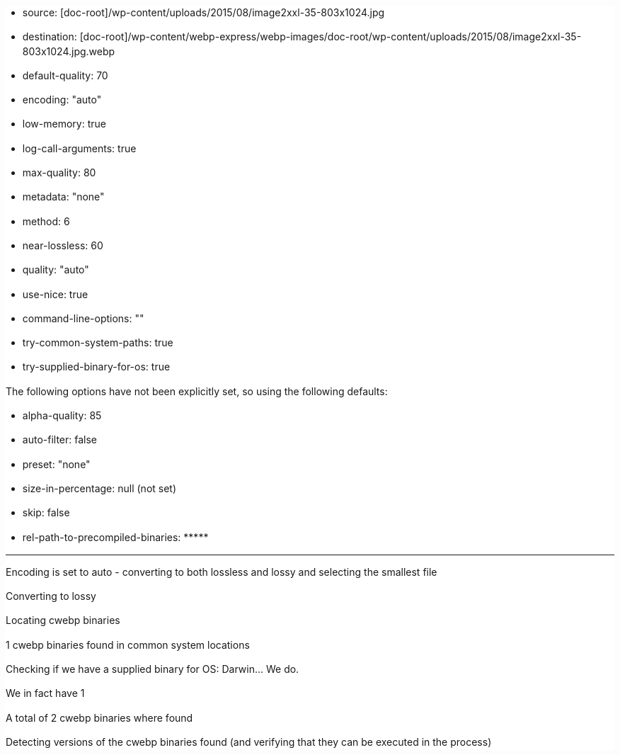 - source: [doc-root]/wp-content/uploads/2015/08/image2xxl-35-803x1024.jpg

- destination: [doc-root]/wp-content/webp-express/webp-images/doc-root/wp-content/uploads/2015/08/image2xxl-35-803x1024.jpg.webp

- default-quality: 70

- encoding: "auto"

- low-memory: true

- log-call-arguments: true

- max-quality: 80

- metadata: "none"

- method: 6

- near-lossless: 60

- quality: "auto"

- use-nice: true

- command-line-options: ""

- try-common-system-paths: true

- try-supplied-binary-for-os: true


The following options have not been explicitly set, so using the following defaults:

- alpha-quality: 85

- auto-filter: false

- preset: "none"

- size-in-percentage: null (not set)

- skip: false

- rel-path-to-precompiled-binaries: *****

------------


Encoding is set to auto - converting to both lossless and lossy and selecting the smallest file


Converting to lossy

Locating cwebp binaries

1 cwebp binaries found in common system locations

Checking if we have a supplied binary for OS: Darwin... We do.

We in fact have 1

A total of 2 cwebp binaries where found

Detecting versions of the cwebp binaries found (and verifying that they can be executed in the process)
